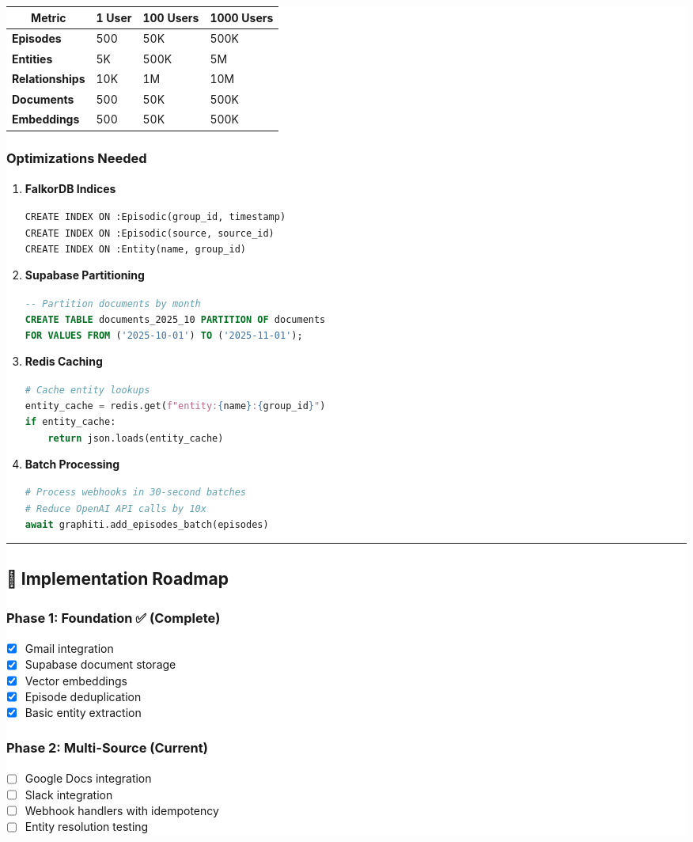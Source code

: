 | Metric | 1 User | 100 Users | 1000 Users |
|--------|--------|-----------|------------|
| **Episodes** | 500 | 50K | 500K |
| **Entities** | 5K | 500K | 5M |
| **Relationships** | 10K | 1M | 10M |
| **Documents** | 500 | 50K | 500K |
| **Embeddings** | 500 | 50K | 500K |

### **Optimizations Needed**

1. **FalkorDB Indices**
   ```cypher
   CREATE INDEX ON :Episodic(group_id, timestamp)
   CREATE INDEX ON :Episodic(source, source_id)
   CREATE INDEX ON :Entity(name, group_id)
   ```

2. **Supabase Partitioning**
   ```sql
   -- Partition documents by month
   CREATE TABLE documents_2025_10 PARTITION OF documents
   FOR VALUES FROM ('2025-10-01') TO ('2025-11-01');
   ```

3. **Redis Caching**
   ```python
   # Cache entity lookups
   entity_cache = redis.get(f"entity:{name}:{group_id}")
   if entity_cache:
       return json.loads(entity_cache)
   ```

4. **Batch Processing**
   ```python
   # Process webhooks in 30-second batches
   # Reduce OpenAI API calls by 10x
   await graphiti.add_episodes_batch(episodes)
   ```

---

## 🎯 Implementation Roadmap

### **Phase 1: Foundation** ✅ (Complete)
- [x] Gmail integration
- [x] Supabase document storage
- [x] Vector embeddings
- [x] Episode deduplication
- [x] Basic entity extraction

### **Phase 2: Multi-Source** (Current)
- [ ] Google Docs integration
- [ ] Slack integration
- [ ] Webhook handlers with idempotency
- [ ] Entity resolution testing
